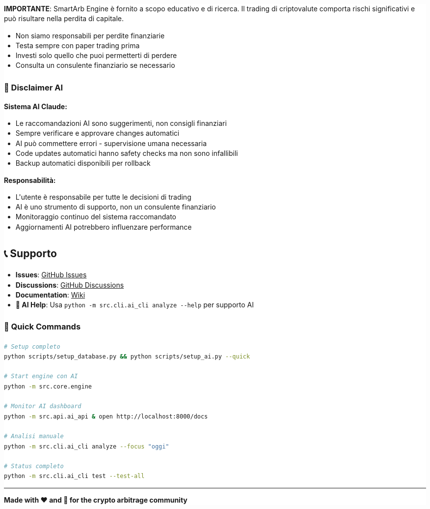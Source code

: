**IMPORTANTE**: SmartArb Engine è fornito a scopo educativo e di ricerca. Il trading di criptovalute comporta rischi significativi e può risultare nella perdita di capitale. 

- Non siamo responsabili per perdite finanziarie
- Testa sempre con paper trading prima
- Investi solo quello che puoi permetterti di perdere
- Consulta un consulente finanziario se necessario

### 🧠 Disclaimer AI

**Sistema AI Claude:**
- Le raccomandazioni AI sono suggerimenti, non consigli finanziari
- Sempre verificare e approvare changes automatici
- AI può commettere errori - supervisione umana necessaria
- Code updates automatici hanno safety checks ma non sono infallibili
- Backup automatici disponibili per rollback

**Responsabilità:**
- L'utente è responsabile per tutte le decisioni di trading
- AI è uno strumento di supporto, non un consulente finanziario
- Monitoraggio continuo del sistema raccomandato
- Aggiornamenti AI potrebbero influenzare performance

## 📞 Supporto

- **Issues**: [GitHub Issues](https://github.com/your-username/smartarb-engine/issues)
- **Discussions**: [GitHub Discussions](https://github.com/your-username/smartarb-engine/discussions)
- **Documentation**: [Wiki](https://github.com/your-username/smartarb-engine/wiki)
- **🧠 AI Help**: Usa `python -m src.cli.ai_cli analyze --help` per supporto AI

### 🚀 Quick Commands

```bash
# Setup completo
python scripts/setup_database.py && python scripts/setup_ai.py --quick

# Start engine con AI
python -m src.core.engine

# Monitor AI dashboard
python -m src.api.ai_api & open http://localhost:8000/docs

# Analisi manuale
python -m src.cli.ai_cli analyze --focus "oggi"

# Status completo
python -m src.cli.ai_cli test --test-all
```

---

**Made with ❤️ and 🧠 for the crypto arbitrage community**
